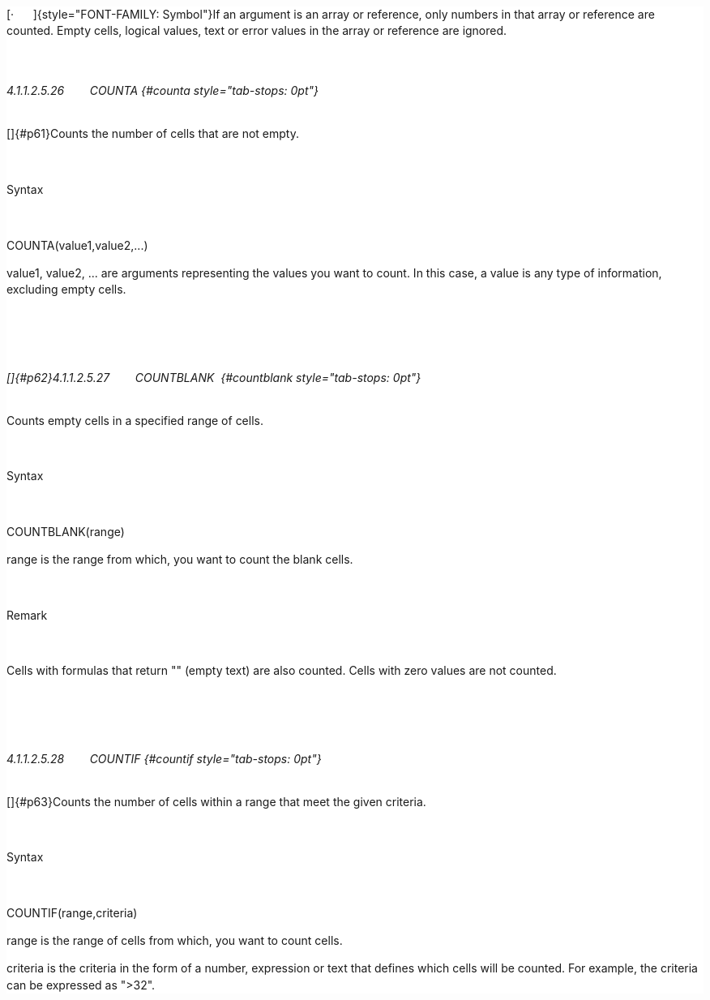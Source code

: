 [·      ]{style="FONT-FAMILY: Symbol"}If an argument is an array or reference, only numbers in that array or reference are counted. Empty cells, logical values, text or error values in the array or reference are ignored.

 

###### 4.1.1.2.5.26        COUNTA {#counta style="tab-stops: 0pt"}

[]{#p61}Counts the number of cells that are not empty.

 

Syntax

 

COUNTA(value1,value2,\...)

value1, value2, \... are arguments representing the values you want to count. In this case, a value is any type of information, excluding empty cells.

 

 

###### []{#p62}4.1.1.2.5.27        COUNTBLANK  {#countblank style="tab-stops: 0pt"}

Counts empty cells in a specified range of cells.

 

Syntax

 

COUNTBLANK(range)

range is the range from which, you want to count the blank cells.

 

Remark

 

Cells with formulas that return \"\" (empty text) are also counted. Cells with zero values are not counted.

 

 

###### 4.1.1.2.5.28        COUNTIF {#countif style="tab-stops: 0pt"}

[]{#p63}Counts the number of cells within a range that meet the given criteria.

 

Syntax

 

COUNTIF(range,criteria)

range is the range of cells from which, you want to count cells.

criteria is the criteria in the form of a number, expression or text that defines which cells will be counted. For example, the criteria can be expressed as \"\>32\".
